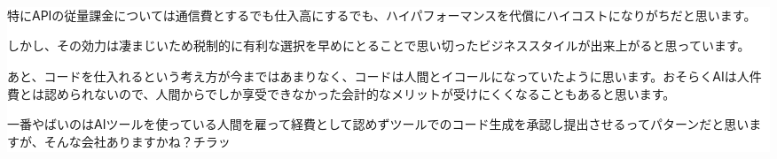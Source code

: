 特にAPIの従量課金については通信費とするでも仕入高にするでも、ハイパフォーマンスを代償にハイコストになりがちだと思います。

しかし、その効力は凄まじいため税制的に有利な選択を早めにとることで思い切ったビジネススタイルが出来上がると思っています。

あと、コードを仕入れるという考え方が今まではあまりなく、コードは人間とイコールになっていたように思います。おそらくAIは人件費とは認められないので、人間からでしか享受できなかった会計的なメリットが受けにくくなることもあると思います。

一番やばいのはAIツールを使っている人間を雇って経費として認めずツールでのコード生成を承認し提出させるってパターンだと思いますが、そんな会社ありますかね？チラッ


